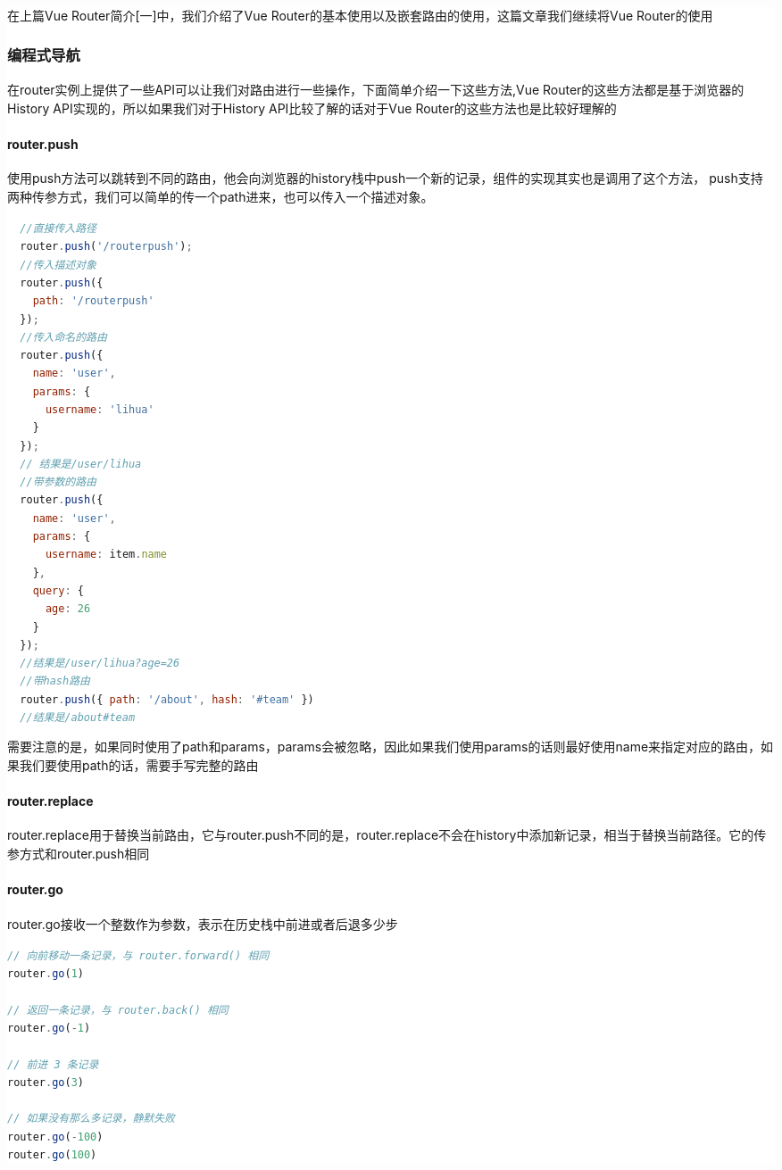 在上篇Vue Router简介[一]中，我们介绍了Vue Router的基本使用以及嵌套路由的使用，这篇文章我们继续将Vue Router的使用

### 编程式导航

在router实例上提供了一些API可以让我们对路由进行一些操作，下面简单介绍一下这些方法,Vue Router的这些方法都是基于浏览器的History API实现的，所以如果我们对于History API比较了解的话对于Vue Router的这些方法也是比较好理解的

#### router.push

使用push方法可以跳转到不同的路由，他会向浏览器的history栈中push一个新的记录，<router-link>组件的实现其实也是调用了这个方法，
push支持两种传参方式，我们可以简单的传一个path进来，也可以传入一个描述对象。
```js
  //直接传入路径
  router.push('/routerpush');
  //传入描述对象
  router.push({
    path: '/routerpush'
  });
  //传入命名的路由
  router.push({
    name: 'user',
    params: {
      username: 'lihua'
    }
  });
  // 结果是/user/lihua  
  //带参数的路由
  router.push({
    name: 'user',
    params: {
      username: item.name
    },
    query: {
      age: 26
    }
  });
  //结果是/user/lihua?age=26
  //带hash路由
  router.push({ path: '/about', hash: '#team' })
  //结果是/about#team
```

需要注意的是，如果同时使用了path和params，params会被忽略，因此如果我们使用params的话则最好使用name来指定对应的路由，如果我们要使用path的话，需要手写完整的路由

#### router.replace

router.replace用于替换当前路由，它与router.push不同的是，router.replace不会在history中添加新记录，相当于替换当前路径。它的传参方式和router.push相同

#### router.go

router.go接收一个整数作为参数，表示在历史栈中前进或者后退多少步

```javascript
// 向前移动一条记录，与 router.forward() 相同
router.go(1)

// 返回一条记录，与 router.back() 相同
router.go(-1)

// 前进 3 条记录
router.go(3)

// 如果没有那么多记录，静默失败
router.go(-100)
router.go(100)
```